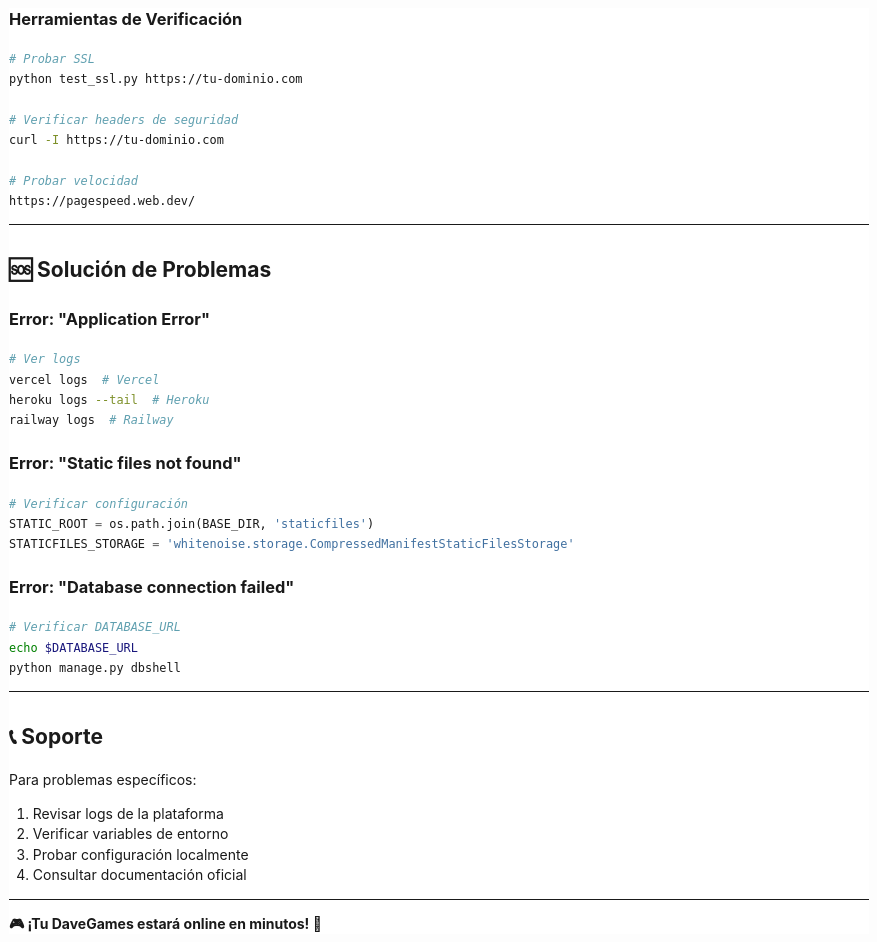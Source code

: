 ### Herramientas de Verificación
```bash
# Probar SSL
python test_ssl.py https://tu-dominio.com

# Verificar headers de seguridad
curl -I https://tu-dominio.com

# Probar velocidad
https://pagespeed.web.dev/
```

---

## 🆘 Solución de Problemas

### Error: "Application Error"
```bash
# Ver logs
vercel logs  # Vercel
heroku logs --tail  # Heroku
railway logs  # Railway
```

### Error: "Static files not found"
```python
# Verificar configuración
STATIC_ROOT = os.path.join(BASE_DIR, 'staticfiles')
STATICFILES_STORAGE = 'whitenoise.storage.CompressedManifestStaticFilesStorage'
```

### Error: "Database connection failed"
```bash
# Verificar DATABASE_URL
echo $DATABASE_URL
python manage.py dbshell
```

---

## 📞 Soporte

Para problemas específicos:
1. Revisar logs de la plataforma
2. Verificar variables de entorno
3. Probar configuración localmente
4. Consultar documentación oficial

---

**🎮 ¡Tu DaveGames estará online en minutos! 🚀**
